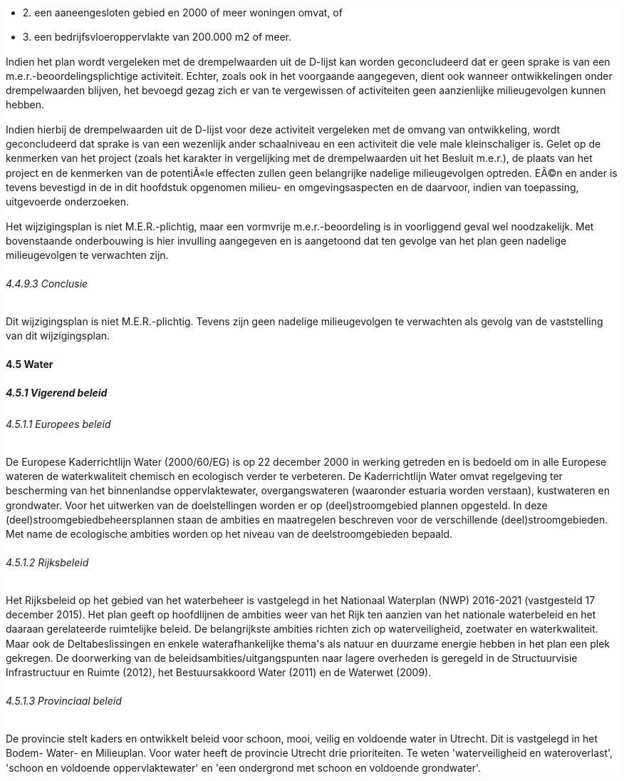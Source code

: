 * 2\. een aaneengesloten gebied en 2000 of meer woningen omvat, of

* 3\. een bedrijfsvloeroppervlakte van 200\.000 m2 of meer.

Indien het plan wordt vergeleken met de drempelwaarden uit de D\-lijst kan worden geconcludeerd dat er geen sprake is van een m.e.r.\-beoordelingsplichtige activiteit. Echter, zoals ook in het voorgaande aangegeven, dient ook wanneer ontwikkelingen onder drempelwaarden blijven, het bevoegd gezag zich er van te vergewissen of activiteiten geen aanzienlijke milieugevolgen kunnen hebben.

Indien hierbij de drempelwaarden uit de D\-lijst voor deze activiteit vergeleken met de omvang van ontwikkeling, wordt geconcludeerd dat sprake is van een wezenlijk ander schaalniveau en een activiteit die vele male kleinschaliger is. Gelet op de kenmerken van het project (zoals het karakter in vergelijking met de drempelwaarden uit het Besluit m.e.r.), de plaats van het project en de kenmerken van de potentiÃ«le effecten zullen geen belangrijke nadelige milieugevolgen optreden. EÃ©n en ander is tevens bevestigd in de in dit hoofdstuk opgenomen milieu\- en omgevingsaspecten en de daarvoor, indien van toepassing, uitgevoerde onderzoeken.

Het wijzigingsplan is niet M.E.R.\-plichtig, maar een vormvrije m.e.r.\-beoordeling is in voorliggend geval wel noodzakelijk. Met bovenstaande onderbouwing is hier invulling aangegeven en is aangetoond dat ten gevolge van het plan geen nadelige milieugevolgen te verwachten zijn.

###### 4\.4\.9\.3 Conclusie

Dit wijzigingsplan is niet M.E.R.\-plichtig. Tevens zijn geen nadelige milieugevolgen te verwachten als gevolg van de vaststelling van dit wijzigingsplan.

#### 4\.5 Water

##### 4\.5\.1 Vigerend beleid

###### 4\.5\.1\.1 Europees beleid

De Europese Kaderrichtlijn Water (2000/60/EG) is op 22 december 2000 in werking getreden en is bedoeld om in alle Europese wateren de waterkwaliteit chemisch en ecologisch verder te verbeteren. De Kaderrichtlijn Water omvat regelgeving ter bescherming van het binnenlandse oppervlaktewater, overgangswateren (waaronder estuaria worden verstaan), kustwateren en grondwater. Voor het uitwerken van de doelstellingen worden er op (deel)stroomgebied plannen opgesteld. In deze (deel)stroomgebiedbeheersplannen staan de ambities en maatregelen beschreven voor de verschillende (deel)stroomgebieden. Met name de ecologische ambities worden op het niveau van de deelstroomgebieden bepaald.

###### 4\.5\.1\.2 Rijksbeleid

Het Rijksbeleid op het gebied van het waterbeheer is vastgelegd in het Nationaal Waterplan (NWP) 2016\-2021 (vastgesteld 17 december 2015\). Het plan geeft op hoofdlijnen de ambities weer van het Rijk ten aanzien van het nationale waterbeleid en het daaraan gerelateerde ruimtelijke beleid. De belangrijkste ambities richten zich op waterveiligheid, zoetwater en waterkwaliteit. Maar ook de Deltabeslissingen en enkele waterafhankelijke thema's als natuur en duurzame energie hebben in het plan een plek gekregen. De doorwerking van de beleidsambities/uitgangspunten naar lagere overheden is geregeld in de Structuurvisie Infrastructuur en Ruimte (2012\), het Bestuursakkoord Water (2011\) en de Waterwet (2009\).

###### 4\.5\.1\.3 Provinciaal beleid

De provincie stelt kaders en ontwikkelt beleid voor schoon, mooi, veilig en voldoende water in Utrecht. Dit is vastgelegd in het Bodem\- Water\- en Milieuplan. Voor water heeft de provincie Utrecht drie prioriteiten. Te weten 'waterveiligheid en wateroverlast', 'schoon en voldoende oppervlaktewater' en 'een ondergrond met schoon en voldoende grondwater'.
